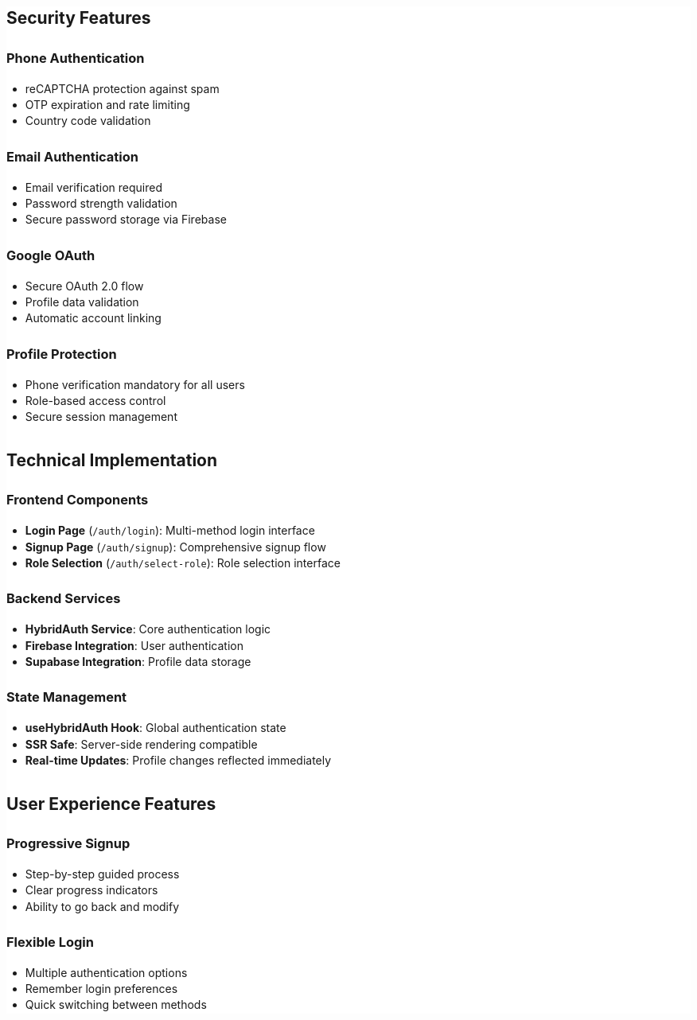 ## Security Features

### Phone Authentication
- reCAPTCHA protection against spam
- OTP expiration and rate limiting
- Country code validation

### Email Authentication
- Email verification required
- Password strength validation
- Secure password storage via Firebase

### Google OAuth
- Secure OAuth 2.0 flow
- Profile data validation
- Automatic account linking

### Profile Protection
- Phone verification mandatory for all users
- Role-based access control
- Secure session management

## Technical Implementation

### Frontend Components
- **Login Page** (`/auth/login`): Multi-method login interface
- **Signup Page** (`/auth/signup`): Comprehensive signup flow
- **Role Selection** (`/auth/select-role`): Role selection interface

### Backend Services
- **HybridAuth Service**: Core authentication logic
- **Firebase Integration**: User authentication
- **Supabase Integration**: Profile data storage

### State Management
- **useHybridAuth Hook**: Global authentication state
- **SSR Safe**: Server-side rendering compatible
- **Real-time Updates**: Profile changes reflected immediately

## User Experience Features

### Progressive Signup
- Step-by-step guided process
- Clear progress indicators
- Ability to go back and modify

### Flexible Login
- Multiple authentication options
- Remember login preferences
- Quick switching between methods
